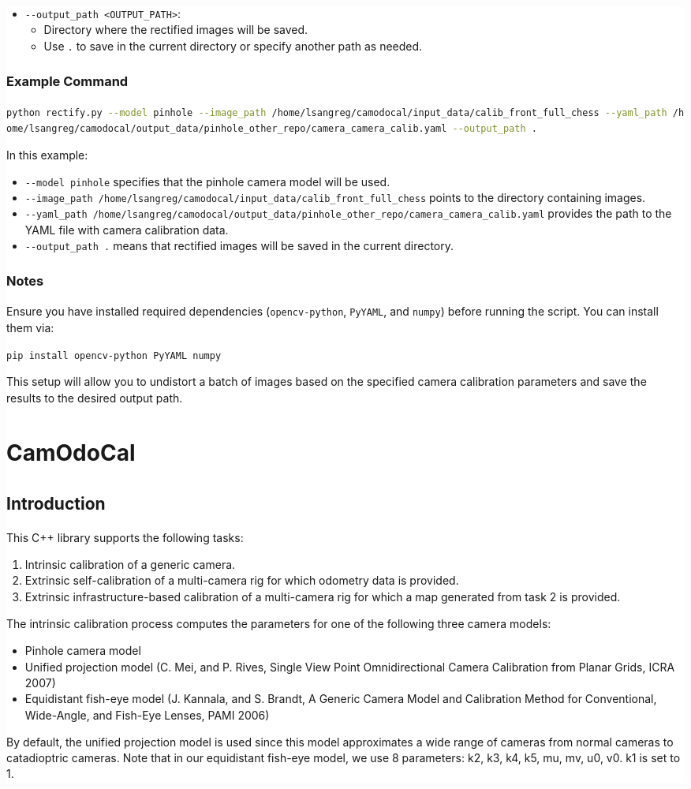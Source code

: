 - `--output_path <OUTPUT_PATH>`:
   - Directory where the rectified images will be saved.
   - Use `.` to save in the current directory or specify another path as needed.

### Example Command

```bash
python rectify.py --model pinhole --image_path /home/lsangreg/camodocal/input_data/calib_front_full_chess --yaml_path /home/lsangreg/camodocal/output_data/pinhole_other_repo/camera_camera_calib.yaml --output_path .
```

In this example:
- `--model pinhole` specifies that the pinhole camera model will be used.
- `--image_path /home/lsangreg/camodocal/input_data/calib_front_full_chess` points to the directory containing images.
- `--yaml_path /home/lsangreg/camodocal/output_data/pinhole_other_repo/camera_camera_calib.yaml` provides the path to the YAML file with camera calibration data.
- `--output_path .` means that rectified images will be saved in the current directory.

### Notes
Ensure you have installed required dependencies (`opencv-python`, `PyYAML`, and `numpy`) before running the script. You can install them via:
```bash
pip install opencv-python PyYAML numpy
``` 

This setup will allow you to undistort a batch of images based on the specified camera calibration parameters and save the results to the desired output path.


CamOdoCal
=========
 
Introduction
------------

This C++ library supports the following tasks:

1. Intrinsic calibration of a generic camera.
2. Extrinsic self-calibration of a multi-camera rig for which odometry data is provided.
3. Extrinsic infrastructure-based calibration of a multi-camera rig for which a map generated from task 2 is provided.


The intrinsic calibration process computes the parameters for one of the following three camera models:
* Pinhole camera model
* Unified projection model (C. Mei, and P. Rives, Single View Point Omnidirectional Camera Calibration from Planar Grids, ICRA 2007)
* Equidistant fish-eye model (J. Kannala, and S. Brandt, A Generic Camera Model and Calibration Method for Conventional, Wide-Angle, and Fish-Eye Lenses, PAMI 2006)

By default, the unified projection model is used since this model approximates a wide range of cameras from normal cameras to catadioptric cameras. Note that in our equidistant fish-eye model, we use 8 parameters: k2, k3, k4, k5, mu, mv, u0, v0. k1 is set to 1.
